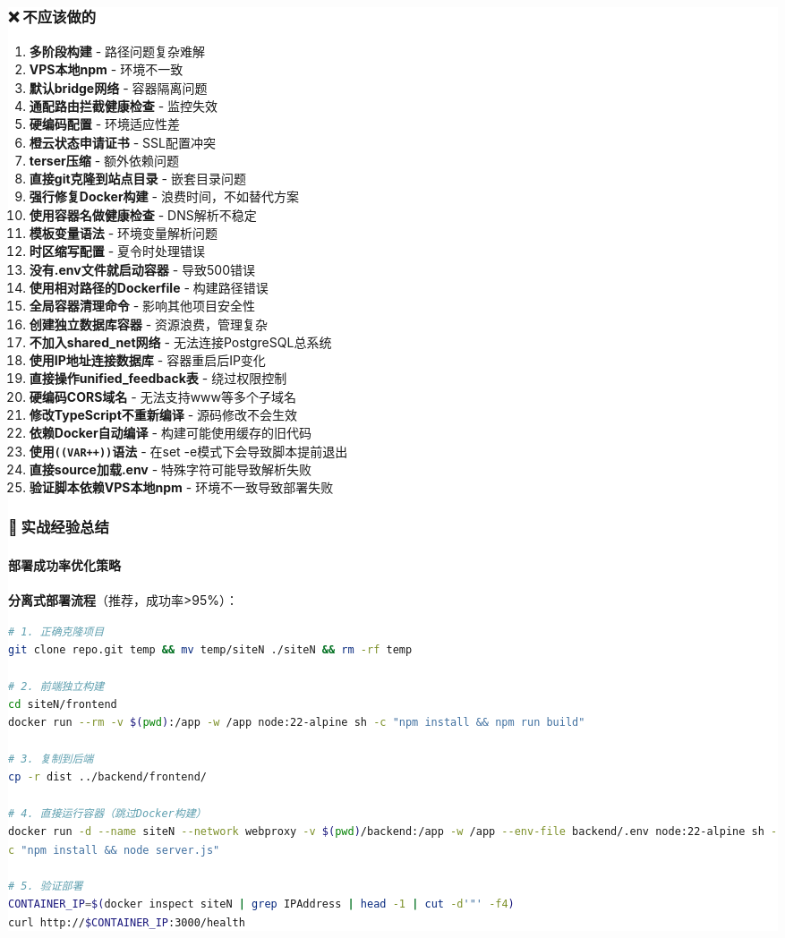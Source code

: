 ### ❌ 不应该做的

1. **多阶段构建** - 路径问题复杂难解
2. **VPS本地npm** - 环境不一致
3. **默认bridge网络** - 容器隔离问题
4. **通配路由拦截健康检查** - 监控失效
5. **硬编码配置** - 环境适应性差
6. **橙云状态申请证书** - SSL配置冲突
7. **terser压缩** - 额外依赖问题
8. **直接git克隆到站点目录** - 嵌套目录问题
9. **强行修复Docker构建** - 浪费时间，不如替代方案
10. **使用容器名做健康检查** - DNS解析不稳定
11. **模板变量语法** - 环境变量解析问题
12. **时区缩写配置** - 夏令时处理错误
13. **没有.env文件就启动容器** - 导致500错误
14. **使用相对路径的Dockerfile** - 构建路径错误
15. **全局容器清理命令** - 影响其他项目安全性
16. **创建独立数据库容器** - 资源浪费，管理复杂
17. **不加入shared_net网络** - 无法连接PostgreSQL总系统
18. **使用IP地址连接数据库** - 容器重启后IP变化
19. **直接操作unified_feedback表** - 绕过权限控制
20. **硬编码CORS域名** - 无法支持www等多个子域名
21. **修改TypeScript不重新编译** - 源码修改不会生效
22. **依赖Docker自动编译** - 构建可能使用缓存的旧代码
23. **使用`((VAR++))`语法** - 在set -e模式下会导致脚本提前退出
24. **直接source加载.env** - 特殊字符可能导致解析失败
25. **验证脚本依赖VPS本地npm** - 环境不一致导致部署失败

### 🎯 实战经验总结

#### 部署成功率优化策略

**分离式部署流程**（推荐，成功率>95%）：
```bash
# 1. 正确克隆项目
git clone repo.git temp && mv temp/siteN ./siteN && rm -rf temp

# 2. 前端独立构建
cd siteN/frontend
docker run --rm -v $(pwd):/app -w /app node:22-alpine sh -c "npm install && npm run build"

# 3. 复制到后端
cp -r dist ../backend/frontend/

# 4. 直接运行容器（跳过Docker构建）
docker run -d --name siteN --network webproxy -v $(pwd)/backend:/app -w /app --env-file backend/.env node:22-alpine sh -c "npm install && node server.js"

# 5. 验证部署
CONTAINER_IP=$(docker inspect siteN | grep IPAddress | head -1 | cut -d'"' -f4)
curl http://$CONTAINER_IP:3000/health
```
